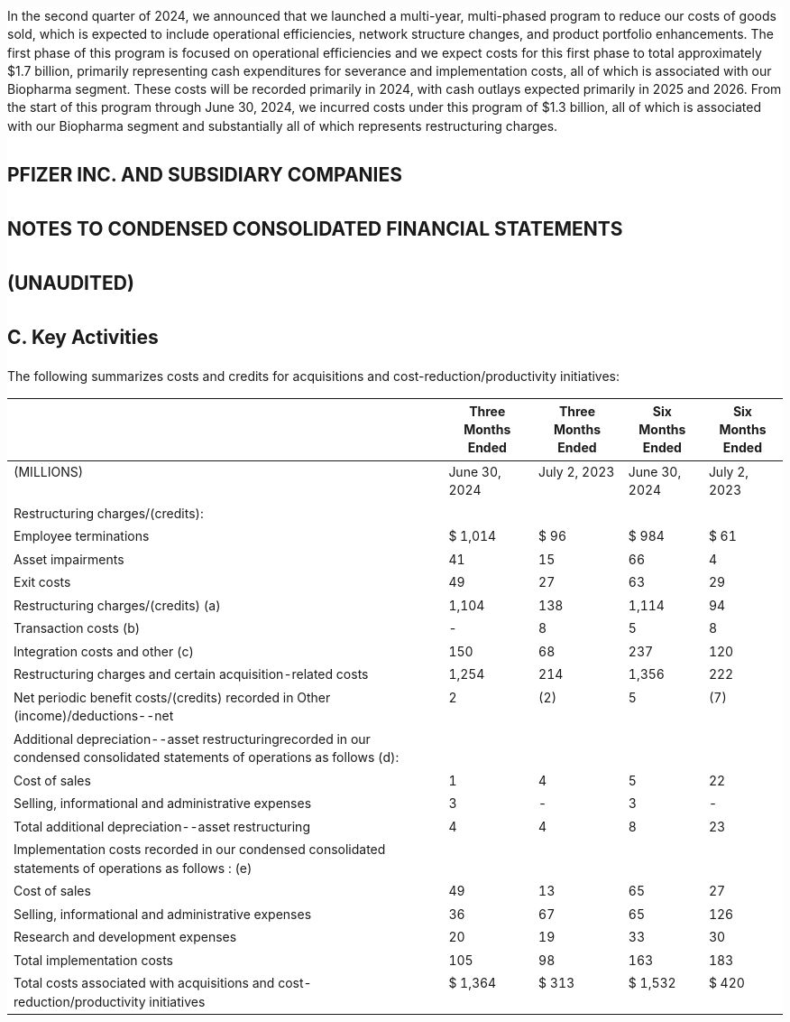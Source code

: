 In the second quarter of 2024, we announced that we launched a multi-year, multi-phased program to reduce our costs of goods sold, which is expected to include operational efficiencies, network structure changes, and product portfolio enhancements. The first phase of this program is focused on operational efficiencies and we expect costs for this first phase to total approximately $1.7 billion, primarily representing cash expenditures for severance and implementation costs, all of which is associated with our Biopharma segment. These costs will be recorded primarily in 2024, with cash outlays expected primarily in 2025 and 2026. From the start of this program through June 30, 2024, we incurred costs under this program of $1.3 billion, all of which is associated with our Biopharma segment and substantially all of which represents restructuring charges.

PFIZER INC. AND SUBSIDIARY COMPANIES
------------------------------------

NOTES TO CONDENSED CONSOLIDATED FINANCIAL STATEMENTS
----------------------------------------------------

(UNAUDITED)
-----------

C. Key Activities
-----------------

The following summarizes costs and credits for acquisitions and cost-reduction/productivity initiatives:

| | Three Months Ended | Three Months Ended | Six Months Ended | Six Months Ended |
| --- | --- | --- | --- | --- |
| (MILLIONS) | June 30, 2024 | July 2, 2023 | June 30, 2024 | July 2, 2023 |
| Restructuring charges/(credits): | | | | |
| Employee terminations | $ 1,014 | $ 96 | $ 984 | $ 61 |
| Asset impairments | 41 | 15 | 66 | 4 |
| Exit costs | 49 | 27 | 63 | 29 |
| Restructuring charges/(credits) (a) | 1,104 | 138 | 1,114 | 94 |
| Transaction costs (b) | - | 8 | 5 | 8 |
| Integration costs and other (c) | 150 | 68 | 237 | 120 |
| Restructuring charges and certain acquisition-related costs | 1,254 | 214 | 1,356 | 222 |
| Net periodic benefit costs/(credits) recorded in Other (income)/deductions--net | 2 | (2) | 5 | (7) |
| Additional depreciation--asset restructuringrecorded in our condensed consolidated statements of operations as follows (d): | | | | |
| Cost of sales | 1 | 4 | 5 | 22 |
| Selling, informational and administrative expenses | 3 | - | 3 | - |
| Total additional depreciation--asset restructuring | 4 | 4 | 8 | 23 |
| Implementation costs recorded in our condensed consolidated statements of operations as follows : (e) | | | | |
| Cost of sales | 49 | 13 | 65 | 27 |
| Selling, informational and administrative expenses | 36 | 67 | 65 | 126 |
| Research and development expenses | 20 | 19 | 33 | 30 |
| Total implementation costs | 105 | 98 | 163 | 183 |
| Total costs associated with acquisitions and cost-reduction/productivity initiatives | $ 1,364 | $ 313 | $ 1,532 | $ 420 |
